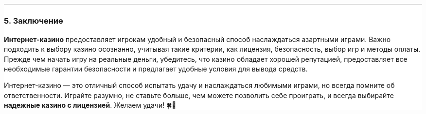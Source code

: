 ***

### 5. **Заключение**

**Интернет-казино** предоставляет игрокам удобный и безопасный способ наслаждаться азартными играми. Важно подходить к выбору казино осознанно, учитывая такие критерии, как лицензия, безопасность, выбор игр и методы оплаты. Прежде чем начать игру на реальные деньги, убедитесь, что казино обладает хорошей репутацией, предоставляет все необходимые гарантии безопасности и предлагает удобные условия для вывода средств.

Интернет-казино — это отличный способ испытать удачу и наслаждаться любимыми играми, но всегда помните об ответственности. Играйте разумно, не ставьте больше, чем можете позволить себе проиграть, и всегда выбирайте **надежные казино с лицензией**. Желаем удачи! 🍀🎰
